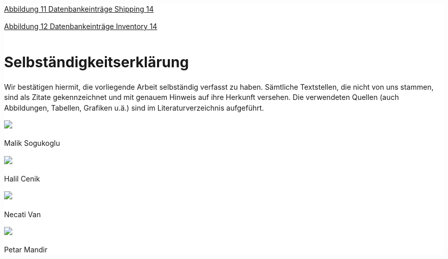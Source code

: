 [Abbildung 11 Datenbankeinträge Shipping 14](#_Toc532072868)

[Abbildung 12 Datenbankeinträge Inventory 14](#_Toc532072869)

Selbständigkeitserklärung 
==========================

Wir bestätigen hiermit, die vorliegende Arbeit selbständig verfasst zu haben.
Sämtliche Textstellen, die nicht von uns stammen, sind als Zitate gekennzeichnet
und mit genauem Hinweis auf ihre Herkunft versehen. Die verwendeten Quellen
(auch Abbildungen, Tabellen, Grafiken u.ä.) sind im Literaturverzeichnis
aufgeführt.

![](media/abb9b37a562477cbaff6b02cd7e28580.png)

Malik Sogukoglu

![](media/5150e2c18df2c8819246bfb008050062.png)

Halil Cenik

![](media/596ea89346715bdd7f5a59f875c00c5a.png)

Necati Van

![](media/9bf04c818f546499c74320a65b4def48.jpg)

Petar Mandir
